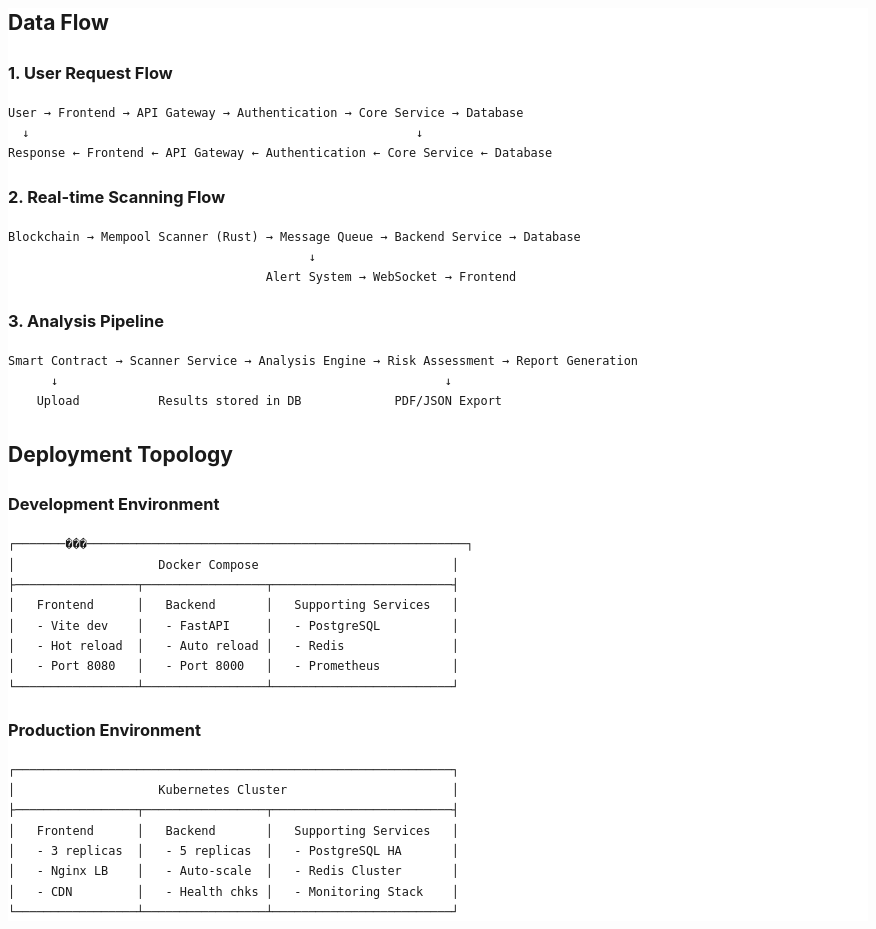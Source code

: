 ## Data Flow

### 1. User Request Flow

```
User → Frontend → API Gateway → Authentication → Core Service → Database
  ↓                                                      ↓
Response ← Frontend ← API Gateway ← Authentication ← Core Service ← Database
```

### 2. Real-time Scanning Flow

```
Blockchain → Mempool Scanner (Rust) → Message Queue → Backend Service → Database
                                          ↓
                                    Alert System → WebSocket → Frontend
```

### 3. Analysis Pipeline

```
Smart Contract → Scanner Service → Analysis Engine → Risk Assessment → Report Generation
      ↓                                                      ↓
    Upload           Results stored in DB             PDF/JSON Export
```

## Deployment Topology

### Development Environment

```
┌───────���─────────────────────────────────────────────────────┐
│                    Docker Compose                           │
├─────────────────┬─────────────────┬─────────────────────────┤
│   Frontend      │   Backend       │   Supporting Services   │
│   - Vite dev    │   - FastAPI     │   - PostgreSQL          │
│   - Hot reload  │   - Auto reload │   - Redis               │
│   - Port 8080   │   - Port 8000   │   - Prometheus          │
└─────────────────┴─────────────────┴─────────────────────────┘
```

### Production Environment

```
┌─────────────────────────────────────────────────────────────┐
│                    Kubernetes Cluster                       │
├─────────────────┬─────────────────┬─────────────────────────┤
│   Frontend      │   Backend       │   Supporting Services   │
│   - 3 replicas  │   - 5 replicas  │   - PostgreSQL HA       │
│   - Nginx LB    │   - Auto-scale  │   - Redis Cluster       │
│   - CDN         │   - Health chks │   - Monitoring Stack    │
└─────────────────┴─────────────────┴─────────────────────────┘
```
